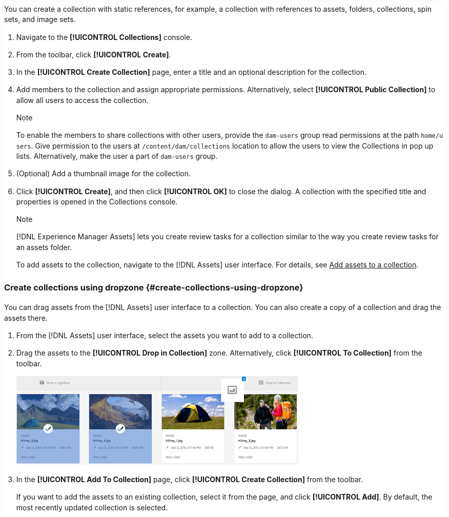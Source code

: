 You can create a collection with static references, for example, a collection with references to assets, folders, collections, spin sets, and image sets.

1. Navigate to the **[!UICONTROL Collections]** console.
1. From the toolbar, click **[!UICONTROL Create]**.
1. In the **[!UICONTROL Create Collection]** page, enter a title and an optional description for the collection.
1. Add members to the collection and assign appropriate permissions. Alternatively, select **[!UICONTROL Public Collection]** to allow all users to access the collection.

   >[!NOTE]
   >
   >To enable the members to share collections with other users, provide the `dam-users` group read permissions at the path `home/users`. Give permission to the users at `/content/dam/collections` location to allow the users to view the Collections in pop up lists. Alternatively, make the user a part of `dam-users` group.

1. (Optional) Add a thumbnail image for the collection.
1. Click **[!UICONTROL Create]**, and then click **[!UICONTROL OK]** to close the dialog. A collection with the specified title and properties is opened in the Collections console.

   >[!NOTE]
   >
   >[!DNL Experience Manager Assets] lets you create review tasks for a collection similar to the way you create review tasks for an assets folder.

   To add assets to the collection, navigate to the [!DNL Assets] user interface. For details, see [Add assets to a collection](#adding-assets-to-a-collection).

### Create collections using dropzone {#create-collections-using-dropzone}

You can drag assets from the [!DNL Assets] user interface to a collection. You can also create a copy of a collection and drag the assets there.

1. From the [!DNL Assets] user interface, select the assets you want to add to a collection.
1. Drag the assets to the **[!UICONTROL Drop in Collection]** zone. Alternatively, click **[!UICONTROL To Collection]** from the toolbar.

   ![drop_in_collection](assets/drop_in_collection.png)

1. In the **[!UICONTROL Add To Collection]** page, click **[!UICONTROL Create Collection]** from the toolbar.

   If you want to add the assets to an existing collection, select it from the page, and click **[!UICONTROL Add]**. By default, the most recently updated collection is selected.
